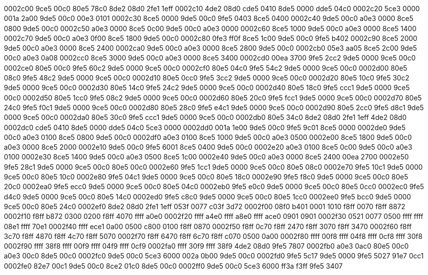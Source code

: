 0002c00 9ce5 00c0 80e5 78c0 8de2 08d0 2fe1 1eff
0002c10 4de2 08d0 cde5 0410 8de5 0000 dde5 04c0
0002c20 5ce3 0000 001a 2a00 9de5 00c0 00e3 0101
0002c30 8ce5 0000 9de5 00c0 9fe5 0403 8ce5 0400
0002c40 9de5 00c0 a0e3 0000 8ce5 0800 9de5 00c0
0002c50 a0e3 0000 8ce5 0c00 9de5 00c0 a0e3 0000
0002c60 8ce5 1000 9de5 00c0 a0e3 0000 8ce5 1400
0002c70 9de5 00c0 a0e3 0f00 8ce5 1800 9de5 00c0
0002c80 0fe3 ff0f 8ce5 1c00 9de5 00c0 9fe5 b402
0002c90 8ce5 2000 9de5 00c0 a0e3 0000 8ce5 2400
0002ca0 9de5 00c0 a0e3 0000 8ce5 2800 9de5 00c0
0002cb0 05e3 aa05 8ce5 2c00 9de5 00c0 a0e3 0a08
0002cc0 8ce5 3000 9de5 00c0 a0e3 0000 8ce5 3400
0002cd0 00ea 3700 9fe5 2cc2 9de5 0000 9ce5 00c0
0002ce0 80e5 00c0 9fe5 60c2 9de5 0000 9ce5 00c0
0002cf0 80e5 04c0 9fe5 54c2 9de5 0000 9ce5 00c0
0002d00 80e5 08c0 9fe5 48c2 9de5 0000 9ce5 00c0
0002d10 80e5 0cc0 9fe5 3cc2 9de5 0000 9ce5 00c0
0002d20 80e5 10c0 9fe5 30c2 9de5 0000 9ce5 00c0
0002d30 80e5 14c0 9fe5 24c2 9de5 0000 9ce5 00c0
0002d40 80e5 18c0 9fe5 ccc1 9de5 0000 9ce5 00c0
0002d50 80e5 1cc0 9fe5 08c2 9de5 0000 9ce5 00c0
0002d60 80e5 20c0 9fe5 fcc1 9de5 0000 9ce5 00c0
0002d70 80e5 24c0 9fe5 f0c1 9de5 0000 9ce5 00c0
0002d80 80e5 28c0 9fe5 e4c1 9de5 0000 9ce5 00c0
0002d90 80e5 2cc0 9fe5 d8c1 9de5 0000 9ce5 00c0
0002da0 80e5 30c0 9fe5 ccc1 9de5 0000 9ce5 00c0
0002db0 80e5 34c0 8de2 08d0 2fe1 1eff 4de2 08d0
0002dc0 cde5 0410 8de5 0000 dde5 04c0 5ce3 0000
0002dd0 001a 1e00 9de5 00c0 9fe5 9c01 8ce5 0000
0002de0 9de5 00c0 a0e3 0100 8ce5 0800 9de5 00c0
0002df0 a0e3 0100 8ce5 1000 9de5 00c0 a0e3 0500
0002e00 8ce5 1800 9de5 00c0 a0e3 0000 8ce5 2000
0002e10 9de5 00c0 9fe5 6001 8ce5 0400 9de5 00c0
0002e20 a0e3 0100 8ce5 0c00 9de5 00c0 a0e3 0100
0002e30 8ce5 1400 9de5 00c0 a0e3 0500 8ce5 1c00
0002e40 9de5 00c0 a0e3 0000 8ce5 2400 00ea 2700
0002e50 9fe5 28c1 9de5 0000 9ce5 00c0 80e5 00c0
0002e60 9fe5 1cc1 9de5 0000 9ce5 00c0 80e5 08c0
0002e70 9fe5 10c1 9de5 0000 9ce5 00c0 80e5 10c0
0002e80 9fe5 04c1 9de5 0000 9ce5 00c0 80e5 18c0
0002e90 9fe5 f8c0 9de5 0000 9ce5 00c0 80e5 20c0
0002ea0 9fe5 ecc0 9de5 0000 9ce5 00c0 80e5 04c0
0002eb0 9fe5 e0c0 9de5 0000 9ce5 00c0 80e5 0cc0
0002ec0 9fe5 d4c0 9de5 0000 9ce5 00c0 80e5 14c0
0002ed0 9fe5 c8c0 9de5 0000 9ce5 00c0 80e5 1cc0
0002ee0 9fe5 bcc0 9de5 0000 9ce5 00c0 80e5 24c0
0002ef0 8de2 08d0 2fe1 1eff 053f 0077 c03f 3d72
0002f00 08f0 b401 0001 1010 f8ff 0070 f8ff 8872
0002f10 f8ff b872 0300 0200 f8ff 4070 ffff a0e0
0002f20 ffff a4e0 ffff a8e0 ffff ace0 0901 0901
0002f30 0521 0077 0500 ffff ffff 08e1 ffff 70e1
0002f40 ffff ece1 0a00 0500 c800 0100 f8ff 0870
0002f50 f8ff 0c70 f8ff 2470 f8ff 3070 f8ff 3470
0002f60 f8ff 3c70 f8ff 4870 f8ff 4c70 f8ff 5070
0002f70 f8ff 6470 f8ff 6c70 f8ff c070 0500 0a00
0002f80 ffff 00f8 ffff 04f8 ffff 0cf8 ffff 30f8
0002f90 ffff 38f8 ffff 00f9 ffff 04f9 ffff 0cf9
0002fa0 ffff 30f9 ffff 38f9 4de2 08d0 9fe5 7807
0002fb0 a0e3 0ac0 80e5 00c0 a0e3 00c0 8de5 00c0
0002fc0 9de5 00c0 5ce3 6000 002a 0b00 9de5 00c0
0002fd0 9fe5 5c17 9de5 0000 9fe5 5027 91e7 0cc1
0002fe0 82e7 00c1 9de5 00c0 8ce2 01c0 8de5 00c0
0002ff0 9de5 00c0 5ce3 6000 ff3a f3ff 9fe5 3407